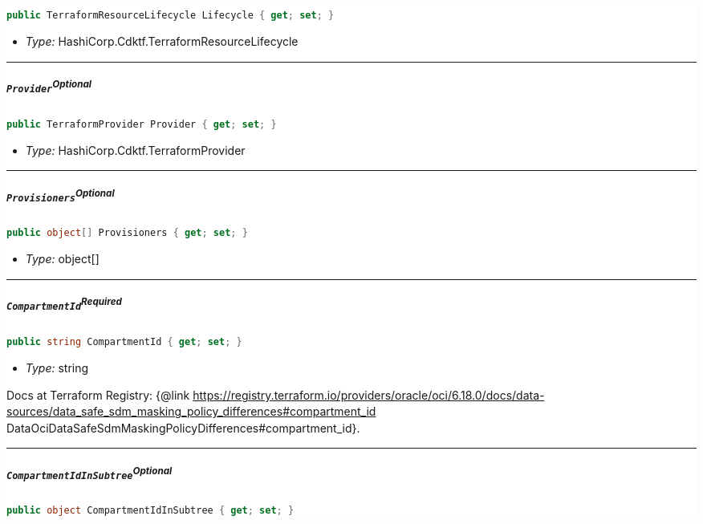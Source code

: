 ```csharp
public TerraformResourceLifecycle Lifecycle { get; set; }
```

- *Type:* HashiCorp.Cdktf.TerraformResourceLifecycle

---

##### `Provider`<sup>Optional</sup> <a name="Provider" id="rhizo-co-terraform-provider-oci.dataOciDataSafeSdmMaskingPolicyDifferences.DataOciDataSafeSdmMaskingPolicyDifferencesConfig.property.provider"></a>

```csharp
public TerraformProvider Provider { get; set; }
```

- *Type:* HashiCorp.Cdktf.TerraformProvider

---

##### `Provisioners`<sup>Optional</sup> <a name="Provisioners" id="rhizo-co-terraform-provider-oci.dataOciDataSafeSdmMaskingPolicyDifferences.DataOciDataSafeSdmMaskingPolicyDifferencesConfig.property.provisioners"></a>

```csharp
public object[] Provisioners { get; set; }
```

- *Type:* object[]

---

##### `CompartmentId`<sup>Required</sup> <a name="CompartmentId" id="rhizo-co-terraform-provider-oci.dataOciDataSafeSdmMaskingPolicyDifferences.DataOciDataSafeSdmMaskingPolicyDifferencesConfig.property.compartmentId"></a>

```csharp
public string CompartmentId { get; set; }
```

- *Type:* string

Docs at Terraform Registry: {@link https://registry.terraform.io/providers/oracle/oci/6.18.0/docs/data-sources/data_safe_sdm_masking_policy_differences#compartment_id DataOciDataSafeSdmMaskingPolicyDifferences#compartment_id}.

---

##### `CompartmentIdInSubtree`<sup>Optional</sup> <a name="CompartmentIdInSubtree" id="rhizo-co-terraform-provider-oci.dataOciDataSafeSdmMaskingPolicyDifferences.DataOciDataSafeSdmMaskingPolicyDifferencesConfig.property.compartmentIdInSubtree"></a>

```csharp
public object CompartmentIdInSubtree { get; set; }
```
